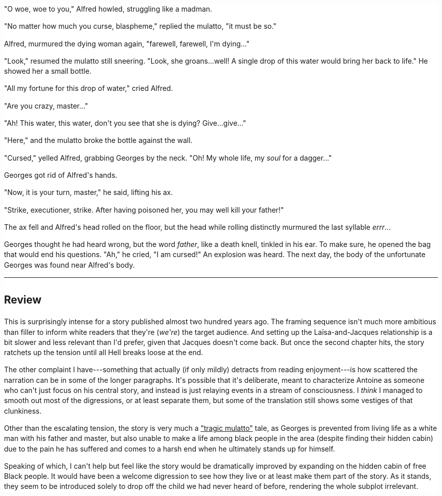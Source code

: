 "O woe, woe to you," Alfred howled, struggling like a madman.

"No matter how much you curse, blaspheme," replied the mulatto, "it must be so."

Alfred, murmured the dying woman again, "farewell, farewell, I'm dying..."

"Look," resumed the mulatto still sneering.  "Look, she groans...well!  A single drop of this water would bring her back to life."  He showed her a small bottle.

"All my fortune for this drop of water," cried Alfred.

"Are you crazy, master..."

"Ah!  This water, this water, don't you see that she is dying?  Give...give..."

"Here," and the mulatto broke the bottle against the wall.

"Cursed," yelled Alfred, grabbing Georges by the neck.  "Oh!  My whole life, my *soul* for a dagger..."

Georges got rid of Alfred's hands.

"Now, it is your turn, master," he said, lifting his ax.

"Strike, executioner, strike.  After having poisoned her, you may well kill your father!"

The ax fell and Alfred's head rolled on the floor, but the head while rolling distinctly murmured the last syllable *errr*...

Georges thought he had heard wrong, but the word *father*, like a death knell, tinkled in his ear.  To make sure, he opened the bag that would end his questions.  "Ah," he cried, "I am cursed!"  An explosion was heard.  The next day, the body of the unfortunate Georges was found near Alfred's body.

* * *

## Review

This is surprisingly intense for a story published almost two hundred years ago.  The framing sequence isn't much more ambitious than filler to inform white readers that they're (*we're*) the target audience.  And setting up the Laïsa-and-Jacques relationship is a bit slower and less relevant than I'd prefer, given that Jacques doesn't come back.  But once the second chapter hits, the story ratchets up the tension until all Hell breaks loose at the end.

The other complaint I have---something that actually (if only mildly) detracts from reading enjoyment---is how scattered the narration can be in some of the longer paragraphs.  It's possible that it's deliberate, meant to characterize Antoine as someone who can't just focus on his central story, and instead is just relaying events in a stream of consciousness.  I *think* I managed to smooth out most of the digressions, or at least separate them, but some of the translation still shows some vestiges of that clunkiness.

Other than the escalating tension, the story is very much a ["tragic mulatto"](https://en.wikipedia.org/wiki/Tragic_mulatto) tale, as Georges is prevented from living life as a white man with his father and master, but also unable to make a life among black people in the area (despite finding their hidden cabin) due to the pain he has suffered and comes to a harsh end when he ultimately stands up for himself.

Speaking of which, I can't help but feel like the story would be dramatically improved by expanding on the hidden cabin of free Black people.  It would have been a welcome digression to see how they live or at least make them part of the story.  As it stands, they seem to be introduced solely to drop off the child we had never heard of before, rendering the whole subplot irrelevant.
